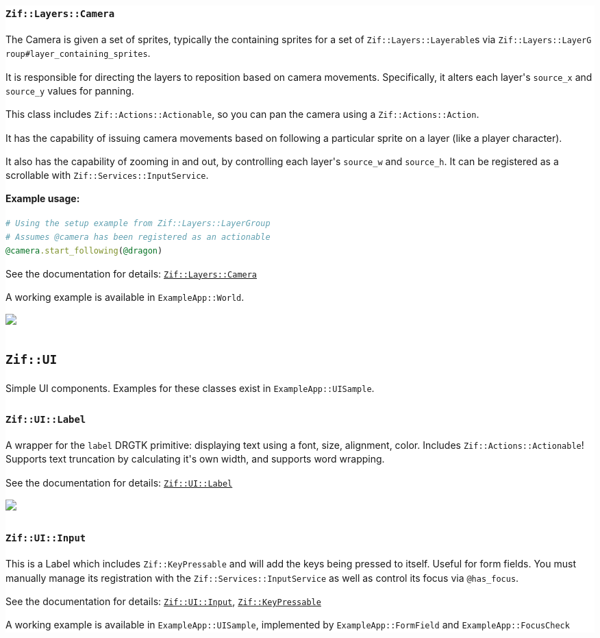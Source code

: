 ### `Zif::Layers::Camera`
The Camera is given a set of sprites, typically the containing sprites for a set of `Zif::Layers::Layerable`s via `Zif::Layers::LayerGroup#layer_containing_sprites`.

It is responsible for directing the layers to reposition based on camera movements.  Specifically, it alters each layer's `source_x` and `source_y` values for panning.

This class includes `Zif::Actions::Actionable`, so you can pan the camera using a `Zif::Actions::Action`.

It has the capability of issuing camera movements based on following a particular sprite on a layer (like a player character).

It also has the capability of zooming in and out, by controlling each layer's `source_w` and `source_h`. It can be registered as a scrollable with `Zif::Services::InputService`.

**Example usage:**
```ruby
# Using the setup example from Zif::Layers::LayerGroup
# Assumes @camera has been registered as an actionable
@camera.start_following(@dragon)
```

See the documentation for details: [`Zif::Layers::Camera`](https://danhealy.github.io/dragonruby-zif/docs/Zif/Layers/Camera.html)

A working example is available in `ExampleApp::World`.

![](https://github.com/danhealy/docs/blob/main/dragonruby-zif/world.gif?raw=true)

## `Zif::UI`
Simple UI components. Examples for these classes exist in `ExampleApp::UISample`.

### `Zif::UI::Label`
A wrapper for the `label` DRGTK primitive: displaying text using a font, size, alignment, color. Includes `Zif::Actions::Actionable`!  Supports text truncation by calculating it's own width, and supports word wrapping.

See the documentation for details: [`Zif::UI::Label`](https://danhealy.github.io/dragonruby-zif/docs/Zif/UI/Label.html)

![](https://github.com/danhealy/docs/blob/main/dragonruby-zif/resize_word_wrap.gif?raw=true)

### `Zif::UI::Input`
This is a Label which includes `Zif::KeyPressable` and will add the keys being pressed to itself.  Useful for form fields.  You must manually manage its registration with the `Zif::Services::InputService` as well as control its focus via `@has_focus`.

See the documentation for details: [`Zif::UI::Input`](https://danhealy.github.io/dragonruby-zif/docs/Zif/UI/Input.html), [`Zif::KeyPressable`](https://danhealy.github.io/dragonruby-zif/docs/Zif/KeyPressable.html)

A working example is available in `ExampleApp::UISample`, implemented by `ExampleApp::FormField` and `ExampleApp::FocusCheck`
